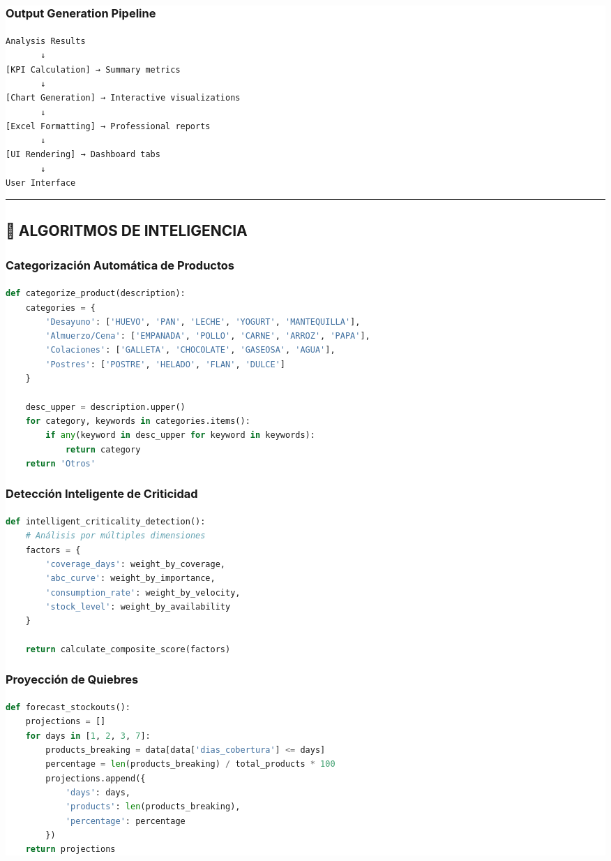 ### **Output Generation Pipeline**
```
Analysis Results
       ↓
[KPI Calculation] → Summary metrics
       ↓
[Chart Generation] → Interactive visualizations
       ↓
[Excel Formatting] → Professional reports
       ↓
[UI Rendering] → Dashboard tabs
       ↓
User Interface
```

---

## 🎯 ALGORITMOS DE INTELIGENCIA

### **Categorización Automática de Productos**
```python
def categorize_product(description):
    categories = {
        'Desayuno': ['HUEVO', 'PAN', 'LECHE', 'YOGURT', 'MANTEQUILLA'],
        'Almuerzo/Cena': ['EMPANADA', 'POLLO', 'CARNE', 'ARROZ', 'PAPA'],
        'Colaciones': ['GALLETA', 'CHOCOLATE', 'GASEOSA', 'AGUA'],
        'Postres': ['POSTRE', 'HELADO', 'FLAN', 'DULCE']
    }
    
    desc_upper = description.upper()
    for category, keywords in categories.items():
        if any(keyword in desc_upper for keyword in keywords):
            return category
    return 'Otros'
```

### **Detección Inteligente de Criticidad**
```python
def intelligent_criticality_detection():
    # Análisis por múltiples dimensiones
    factors = {
        'coverage_days': weight_by_coverage,
        'abc_curve': weight_by_importance,
        'consumption_rate': weight_by_velocity,
        'stock_level': weight_by_availability
    }
    
    return calculate_composite_score(factors)
```

### **Proyección de Quiebres**
```python
def forecast_stockouts():
    projections = []
    for days in [1, 2, 3, 7]:
        products_breaking = data[data['dias_cobertura'] <= days]
        percentage = len(products_breaking) / total_products * 100
        projections.append({
            'days': days,
            'products': len(products_breaking),
            'percentage': percentage
        })
    return projections
```